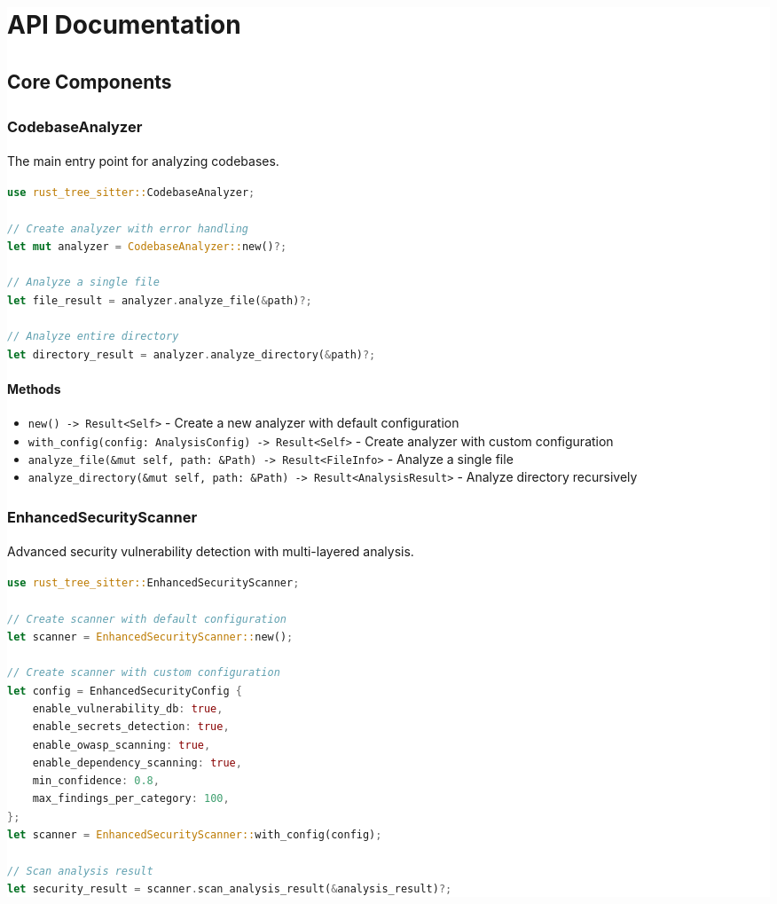 # API Documentation

## Core Components

### CodebaseAnalyzer

The main entry point for analyzing codebases.

```rust
use rust_tree_sitter::CodebaseAnalyzer;

// Create analyzer with error handling
let mut analyzer = CodebaseAnalyzer::new()?;

// Analyze a single file
let file_result = analyzer.analyze_file(&path)?;

// Analyze entire directory
let directory_result = analyzer.analyze_directory(&path)?;
```

#### Methods

- `new() -> Result<Self>` - Create a new analyzer with default configuration
- `with_config(config: AnalysisConfig) -> Result<Self>` - Create analyzer with custom configuration
- `analyze_file(&mut self, path: &Path) -> Result<FileInfo>` - Analyze a single file
- `analyze_directory(&mut self, path: &Path) -> Result<AnalysisResult>` - Analyze directory recursively

### EnhancedSecurityScanner

Advanced security vulnerability detection with multi-layered analysis.

```rust
use rust_tree_sitter::EnhancedSecurityScanner;

// Create scanner with default configuration
let scanner = EnhancedSecurityScanner::new();

// Create scanner with custom configuration
let config = EnhancedSecurityConfig {
    enable_vulnerability_db: true,
    enable_secrets_detection: true,
    enable_owasp_scanning: true,
    enable_dependency_scanning: true,
    min_confidence: 0.8,
    max_findings_per_category: 100,
};
let scanner = EnhancedSecurityScanner::with_config(config);

// Scan analysis result
let security_result = scanner.scan_analysis_result(&analysis_result)?;
```

